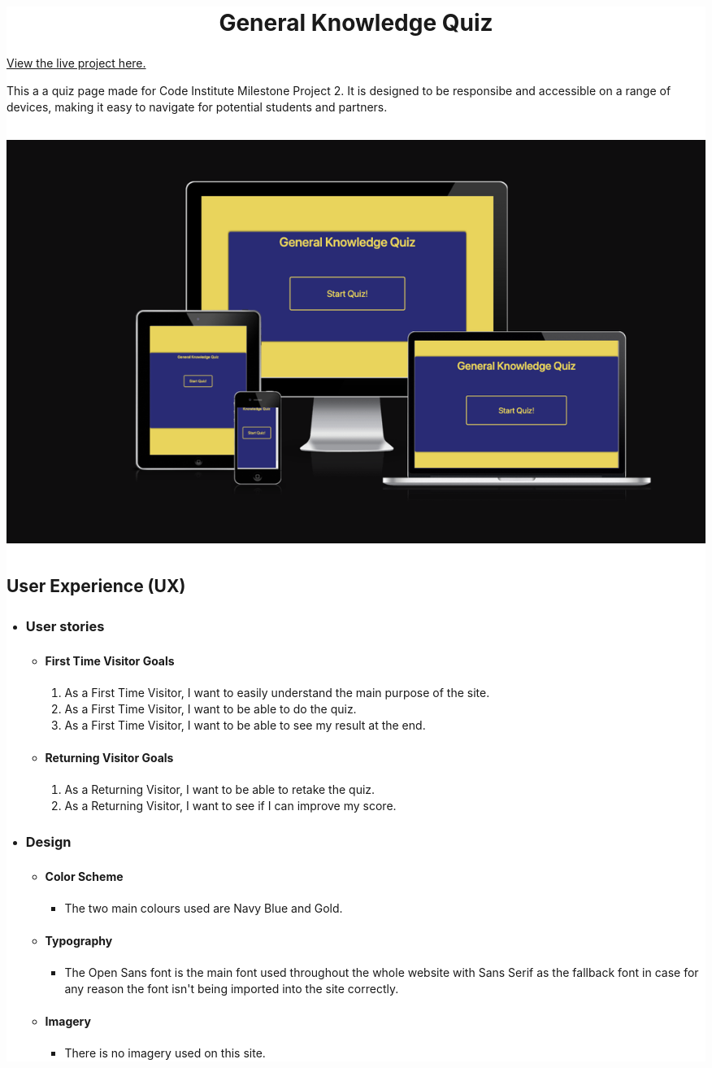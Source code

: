 <h1 align="center">General Knowledge Quiz</h1>

[View the live project here.](https://ignasvilkas.github.io/code-project-2-quiz/)

This a a quiz page made for Code Institute Milestone Project 2. It is designed to be responsibe and accessible on a range of devices, making it easy to navigate for potential students and partners.

<h2 align="center"><img src="assets/img/AmIResponsiveImg.png"></h2>

## User Experience (UX)

-   ### User stories

    -   #### First Time Visitor Goals

        1. As a First Time Visitor, I want to easily understand the main purpose of the site.
        2. As a First Time Visitor, I want to be able to do the quiz.
        3. As a First Time Visitor, I want to be able to see my result at the end.

    -   #### Returning Visitor Goals

        1. As a Returning Visitor, I want to be able to retake the quiz.
        2. As a Returning Visitor, I want to see if I can improve my score.

-   ### Design
    -   #### Color Scheme
        -   The two main colours used are Navy Blue and Gold.
    -   #### Typography
        -   The Open Sans font is the main font used throughout the whole website with Sans Serif as the fallback font in case for any reason the font isn't being imported into the site correctly. 
    -   #### Imagery
        -   There is no imagery used on this site.
